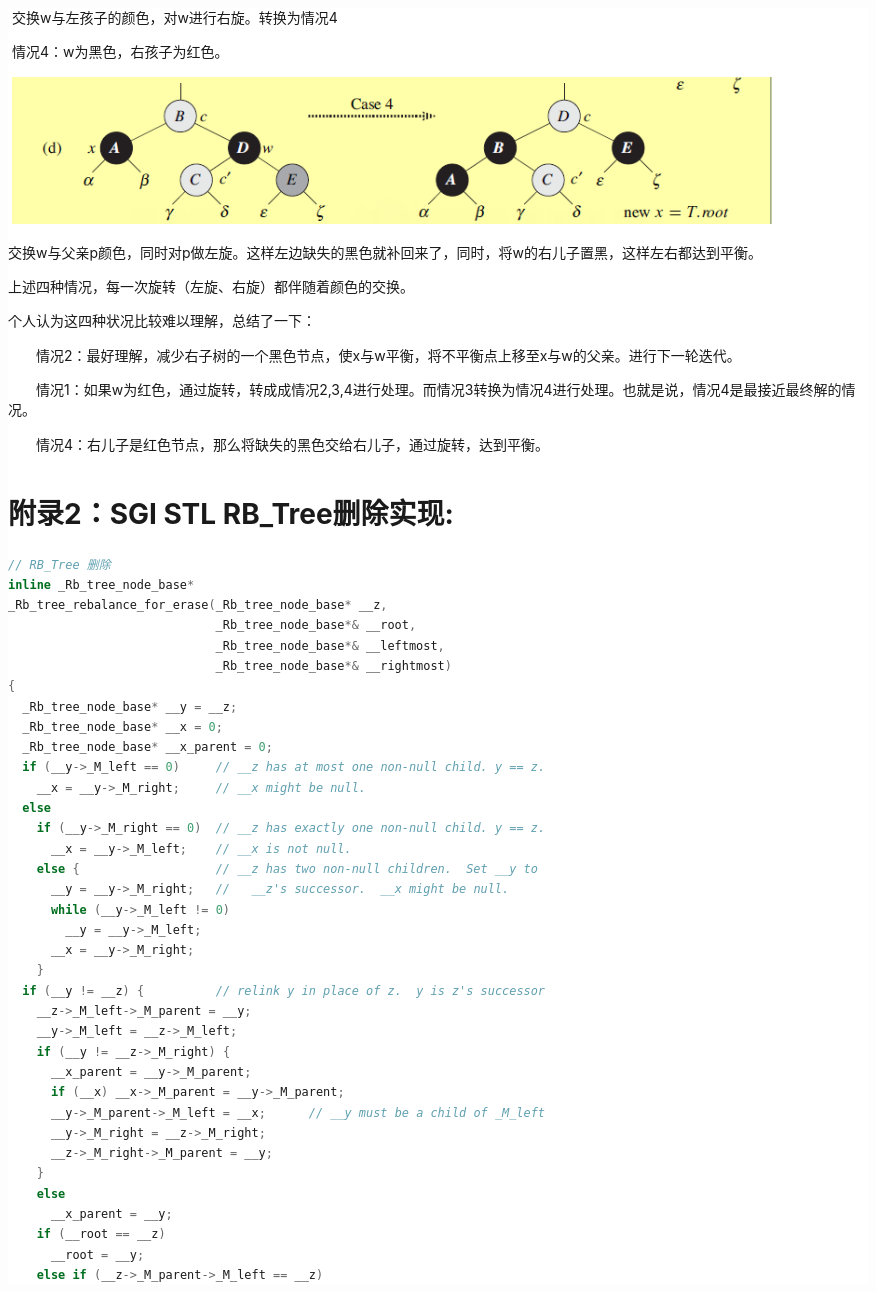 ​    交换w与左孩子的颜色，对w进行右旋。转换为情况4

 

​    情况4：w为黑色，右孩子为红色。

​    ![img](image\删除单只黑节点变色情况4.png)

​    交换w与父亲p颜色，同时对p做左旋。这样左边缺失的黑色就补回来了，同时，将w的右儿子置黑，这样左右都达到平衡。

上述四种情况，每一次旋转（左旋、右旋）都伴随着颜色的交换。

个人认为这四种状况比较难以理解，总结了一下：

　　情况2：最好理解，减少右子树的一个黑色节点，使x与w平衡，将不平衡点上移至x与w的父亲。进行下一轮迭代。

　　情况1：如果w为红色，通过旋转，转成成情况2,3,4进行处理。而情况3转换为情况4进行处理。也就是说，情况4是最接近最终解的情况。

　　情况4：右儿子是红色节点，那么将缺失的黑色交给右儿子，通过旋转，达到平衡。

# 附录2：SGI STL RB_Tree删除实现:

```c
// RB_Tree 删除
inline _Rb_tree_node_base*
_Rb_tree_rebalance_for_erase(_Rb_tree_node_base* __z,
                             _Rb_tree_node_base*& __root,
                             _Rb_tree_node_base*& __leftmost,
                             _Rb_tree_node_base*& __rightmost)
{
  _Rb_tree_node_base* __y = __z;
  _Rb_tree_node_base* __x = 0;
  _Rb_tree_node_base* __x_parent = 0;
  if (__y->_M_left == 0)     // __z has at most one non-null child. y == z.
    __x = __y->_M_right;     // __x might be null.
  else
    if (__y->_M_right == 0)  // __z has exactly one non-null child. y == z.
      __x = __y->_M_left;    // __x is not null.
    else {                   // __z has two non-null children.  Set __y to
      __y = __y->_M_right;   //   __z's successor.  __x might be null.
      while (__y->_M_left != 0)
        __y = __y->_M_left;
      __x = __y->_M_right;
    }
  if (__y != __z) {          // relink y in place of z.  y is z's successor
    __z->_M_left->_M_parent = __y; 
    __y->_M_left = __z->_M_left;
    if (__y != __z->_M_right) {
      __x_parent = __y->_M_parent;
      if (__x) __x->_M_parent = __y->_M_parent;
      __y->_M_parent->_M_left = __x;      // __y must be a child of _M_left
      __y->_M_right = __z->_M_right;
      __z->_M_right->_M_parent = __y;
    }
    else
      __x_parent = __y;  
    if (__root == __z)
      __root = __y;
    else if (__z->_M_parent->_M_left == __z)
```